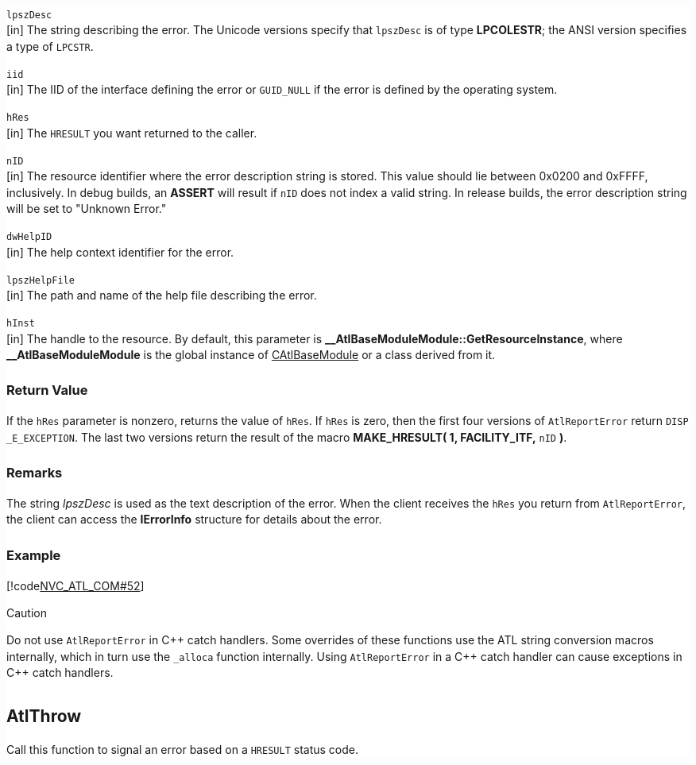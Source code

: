  `lpszDesc`  
 [in] The string describing the error. The Unicode versions specify that                                 `lpszDesc` is of type                                 **LPCOLESTR**; the ANSI version specifies a type of                                 `LPCSTR`.  
  
 `iid`  
 [in] The IID of the interface defining the error or                                 `GUID_NULL` if the error is defined by the operating system.  
  
 `hRes`  
 [in] The                                 `HRESULT` you want returned to the caller.  
  
 `nID`  
 [in] The resource identifier where the error description string is stored. This value should lie between 0x0200 and 0xFFFF, inclusively. In debug builds, an                                 **ASSERT** will result if                                 `nID` does not index a valid string. In release builds, the error description string will be set to "Unknown Error."  
  
 `dwHelpID`  
 [in] The help context identifier for the error.  
  
 `lpszHelpFile`  
 [in] The path and name of the help file describing the error.  
  
 `hInst`  
 [in] The handle to the resource. By default, this parameter is                                 **__AtlBaseModuleModule::GetResourceInstance**, where                                 **__AtlBaseModuleModule** is the global instance of                                 [CAtlBaseModule](../vs140/catlbasemodule-class.md) or a class derived from it.  
  
### Return Value  
 If the                         `hRes` parameter is nonzero, returns the value of                         `hRes`. If                         `hRes` is zero, then the first four versions of                         `AtlReportError` return                         `DISP_E_EXCEPTION`. The last two versions return the result of the macro                         **MAKE_HRESULT( 1, FACILITY_ITF,** `nID` **)**.  
  
### Remarks  
 The string                         *lpszDesc* is used as the text description of the error. When the client receives the                         `hRes` you return from                         `AtlReportError`, the client can access the                         **IErrorInfo** structure for details about the error.  
  
### Example  
 [!code[NVC_ATL_COM#52](../vs140/codesnippet/CPP/debugging-and-error-reporting-global-functions_1.cpp)]  
  
> [!CAUTION]
>  Do not use                                     `AtlReportError` in C++ catch handlers. Some overrides of these functions use the ATL string conversion macros internally, which in turn use the                                     `_alloca` function internally. Using                                     `AtlReportError` in a C++ catch handler can cause exceptions in C++ catch handlers.  
  
##  <a name="atlthrow"></a>  AtlThrow  
 Call this function to signal an error based on a                 `HRESULT` status code.  
  